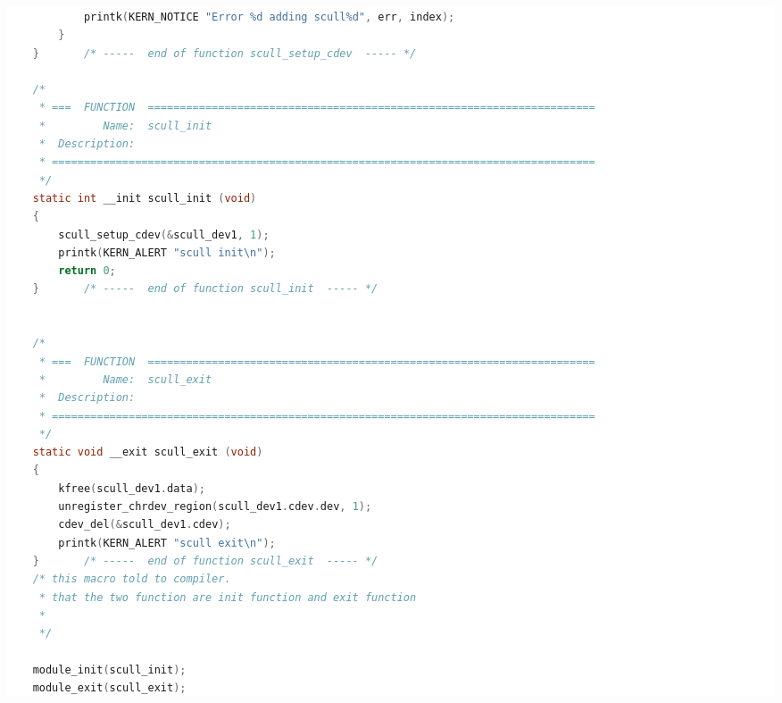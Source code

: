 ```c
            printk(KERN_NOTICE "Error %d adding scull%d", err, index);
        }
    }       /* -----  end of function scull_setup_cdev  ----- */

    /*  
     * ===  FUNCTION  ======================================================================
     *         Name:  scull_init
     *  Description:  
     * =====================================================================================
     */
    static int __init scull_init (void)
    {
        scull_setup_cdev(&scull_dev1, 1);
        printk(KERN_ALERT "scull init\n");
        return 0;
    }       /* -----  end of function scull_init  ----- */


    /* 
     * ===  FUNCTION  ======================================================================
     *         Name:  scull_exit
     *  Description:  
     * =====================================================================================
     */
    static void __exit scull_exit (void)
    {
        kfree(scull_dev1.data);
        unregister_chrdev_region(scull_dev1.cdev.dev, 1);
        cdev_del(&scull_dev1.cdev);
        printk(KERN_ALERT "scull exit\n");
    }       /* -----  end of function scull_exit  ----- */
    /* this macro told to compiler.
     * that the two function are init function and exit function
     * 
     */

    module_init(scull_init);
    module_exit(scull_exit);
```





[1]: images/LDD/The_arguments_to_read.png

